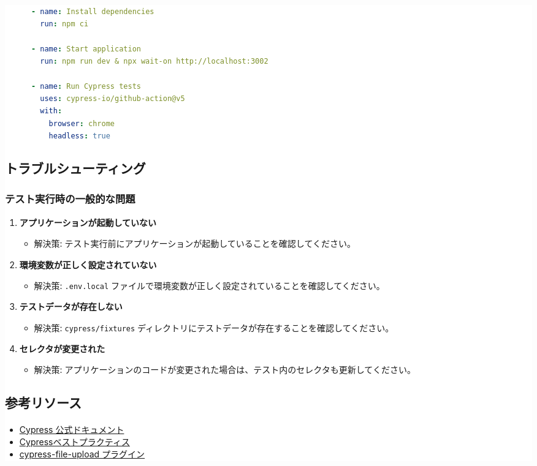 ```yaml
      - name: Install dependencies
        run: npm ci
      
      - name: Start application
        run: npm run dev & npx wait-on http://localhost:3002
      
      - name: Run Cypress tests
        uses: cypress-io/github-action@v5
        with:
          browser: chrome
          headless: true
```

## トラブルシューティング

### テスト実行時の一般的な問題

1. **アプリケーションが起動していない**
   - 解決策: テスト実行前にアプリケーションが起動していることを確認してください。

2. **環境変数が正しく設定されていない**
   - 解決策: `.env.local` ファイルで環境変数が正しく設定されていることを確認してください。

3. **テストデータが存在しない**
   - 解決策: `cypress/fixtures` ディレクトリにテストデータが存在することを確認してください。

4. **セレクタが変更された**
   - 解決策: アプリケーションのコードが変更された場合は、テスト内のセレクタも更新してください。

## 参考リソース

- [Cypress 公式ドキュメント](https://docs.cypress.io/)
- [Cypressベストプラクティス](https://docs.cypress.io/guides/references/best-practices)
- [cypress-file-upload プラグイン](https://github.com/abramenal/cypress-file-upload)